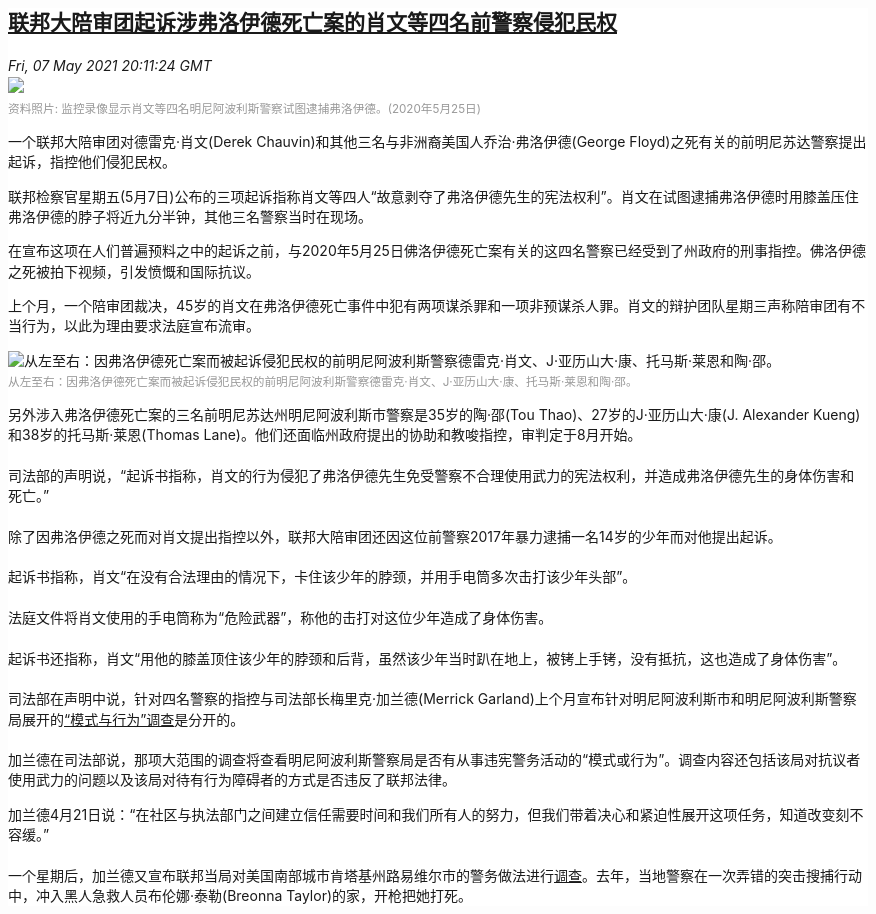 
[联邦大陪审团起诉涉弗洛伊德死亡案的肖文等四名前警察侵犯民权](https://www.voachinese.com/a/feds-charge-chauvin-three-other-officers-in-flyod-death-20210507/5882520.html)
------

<div><i>Fri, 07 May 2021 20:11:24 GMT</i></div><img src="https://images.weserv.nl?url=gdb.voanews.com/5b4c7697-69cc-4d01-aeeb-78b1a95bd804_r1_s_w900.jpg" width="100%"><div><small style="color: #999;">资料照片: 监控录像显示肖文等四名明尼阿波利斯警察试图逮捕弗洛伊德。(2020年5月25日)</small></div><p>一个联邦大陪审团对德雷克·肖文(Derek Chauvin)和其他三名与非洲裔美国人乔治·弗洛伊德(George Floyd)之死有关的前明尼苏达警察提出起诉，指控他们侵犯民权。</p><p>联邦检察官星期五(5月7日)公布的三项起诉指称肖文等四人“故意剥夺了弗洛伊德先生的宪法权利”。肖文在试图逮捕弗洛伊德时用膝盖压住弗洛伊德的脖子将近九分半钟，其他三名警察当时在现场。</p><p>在宣布这项在人们普遍预料之中的起诉之前，与2020年5月25日佛洛伊德死亡案有关的这四名警察已经受到了州政府的刑事指控。佛洛伊德之死被拍下视频，引发愤慨和国际抗议。</p><p>上个月，一个陪审团裁决，45岁的肖文在弗洛伊德死亡事件中犯有两项谋杀罪和一项非预谋杀人罪。肖文的辩护团队星期三声称陪审团有不当行为，以此为理由要求法庭宣布流审。</p><div class="contentImage floatLeft" ><img  class="photo" src="https://images.weserv.nl?url=gdb.voanews.com/8DF4F602-E8C9-47DC-A3BA-88C090A6CA1F_w900.jpg" alt="从左至右：因弗洛伊德死亡案而被起诉侵犯民权的前明尼阿波利斯警察德雷克·肖文、J·亚历山大·康、托马斯·莱恩和陶·邵。" border="0"/><div><small style="color: #999;">从左至右：因弗洛伊德死亡案而被起诉侵犯民权的前明尼阿波利斯警察德雷克&#183;肖文、J&#183;亚历山大&#183;康、托马斯&#183;莱恩和陶&#183;邵。</small></div></div><p>另外涉入弗洛伊德死亡案的三名前明尼苏达州明尼阿波利斯市警察是35岁的陶·邵(Tou Thao)、27岁的J·亚历山大·康(J. Alexander Kueng)和38岁的托马斯·莱恩(Thomas Lane)。他们还面临州政府提出的协助和教唆指控，审判定于8月开始。<br /><br />司法部的声明说，“起诉书指称，肖文的行为侵犯了弗洛伊德先生免受警察不合理使用武力的宪法权利，并造成弗洛伊德先生的身体伤害和死亡。”<br /><br />除了因弗洛伊德之死而对肖文提出指控以外，联邦大陪审团还因这位前警察2017年暴力逮捕一名14岁的少年而对他提出起诉。<br /><br />起诉书指称，肖文“在没有合法理由的情况下，卡住该少年的脖颈，并用手电筒多次击打该少年头部”。<br /><br />法庭文件将肖文使用的手电筒称为“危险武器”，称他的击打对这位少年造成了身体伤害。<br /><br />起诉书还指称，肖文“用他的膝盖顶住该少年的脖颈和后背，虽然该少年当时趴在地上，被铐上手铐，没有抵抗，这也造成了身体伤害”。<br /><br />司法部在声明中说，针对四名警察的指控与司法部长梅里克·加兰德(Merrick Garland)上个月宣布针对明尼阿波利斯市和明尼阿波利斯警察局展开的<a class="wsw__a" href="https://www.voachinese.com/a/justice-department-launches-probe-into-policing-practice-in-mineapolis-20210421/5862003.html" target="_blank">“模式与行为”调查</a>是分开的。<br /><br />加兰德在司法部说，那项大范围的调查将查看明尼阿波利斯警察局是否有从事违宪警务活动的“模式或行为”。调查内容还包括该局对抗议者使用武力的问题以及该局对待有行为障碍者的方式是否违反了联邦法律。</p><p>加兰德4月21日说：“在社区与执法部门之间建立信任需要时间和我们所有人的努力，但我们带着决心和紧迫性展开这项任务，知道改变刻不容缓。”<br /><br />一个星期后，加兰德又宣布联邦当局对美国南部城市肯塔基州路易维尔市的警务做法进行<a class="wsw__a" href="https://www.voachinese.com/a/second-police-department-under-investigation-following-chauvin-conviction-20210426/5867584.html" target="_blank">调查</a>。去年，当地警察在一次弄错的突击搜捕行动中，冲入黑人急救人员布伦娜·泰勒(Breonna Taylor)的家，开枪把她打死。</p>
